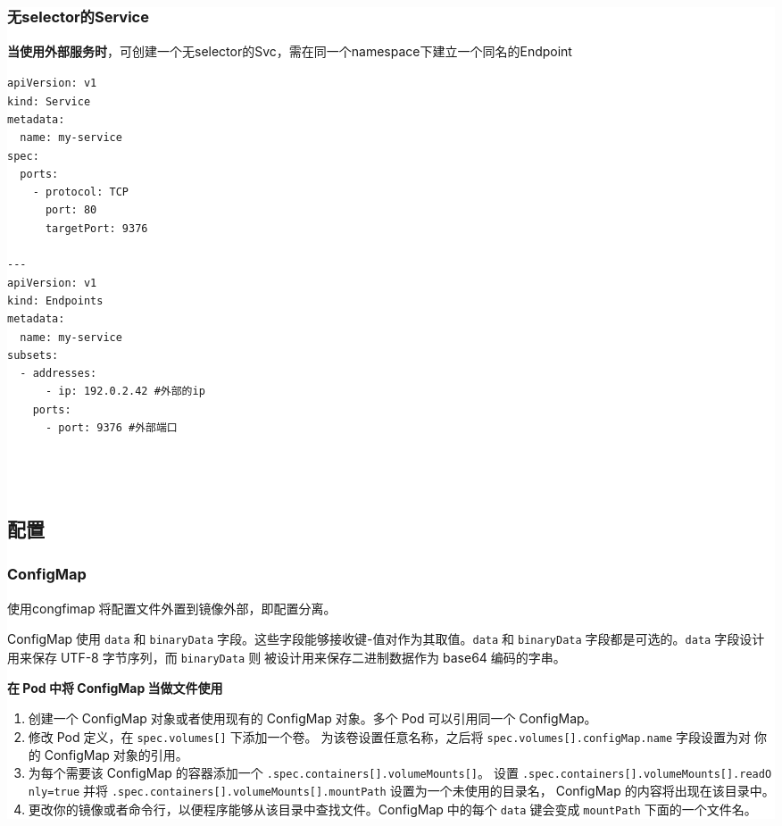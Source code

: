 

### 无selector的Service

**当使用外部服务时**，可创建一个无selector的Svc，需在同一个namespace下建立一个同名的Endpoint

```
apiVersion: v1
kind: Service
metadata:
  name: my-service
spec:
  ports:
    - protocol: TCP
      port: 80
      targetPort: 9376
      
---
apiVersion: v1
kind: Endpoints
metadata:
  name: my-service
subsets:
  - addresses:
      - ip: 192.0.2.42 #外部的ip
    ports:
      - port: 9376 #外部端口

      
      
```



## 配置

### ConfigMap

使用congfimap 将配置文件外置到镜像外部，即配置分离。

ConfigMap 使用 `data` 和 `binaryData` 字段。这些字段能够接收键-值对作为其取值。`data` 和 `binaryData` 字段都是可选的。`data` 字段设计用来保存 UTF-8 字节序列，而 `binaryData` 则 被设计用来保存二进制数据作为 base64 编码的字串。

**在 Pod 中将 ConfigMap 当做文件使用**

1. 创建一个 ConfigMap 对象或者使用现有的 ConfigMap 对象。多个 Pod 可以引用同一个 ConfigMap。
2. 修改 Pod 定义，在 `spec.volumes[]` 下添加一个卷。 为该卷设置任意名称，之后将 `spec.volumes[].configMap.name` 字段设置为对 你的 ConfigMap 对象的引用。
3. 为每个需要该 ConfigMap 的容器添加一个 `.spec.containers[].volumeMounts[]`。 设置 `.spec.containers[].volumeMounts[].readOnly=true` 并将 `.spec.containers[].volumeMounts[].mountPath` 设置为一个未使用的目录名， ConfigMap 的内容将出现在该目录中。
4. 更改你的镜像或者命令行，以便程序能够从该目录中查找文件。ConfigMap 中的每个 `data` 键会变成 `mountPath` 下面的一个文件名。



